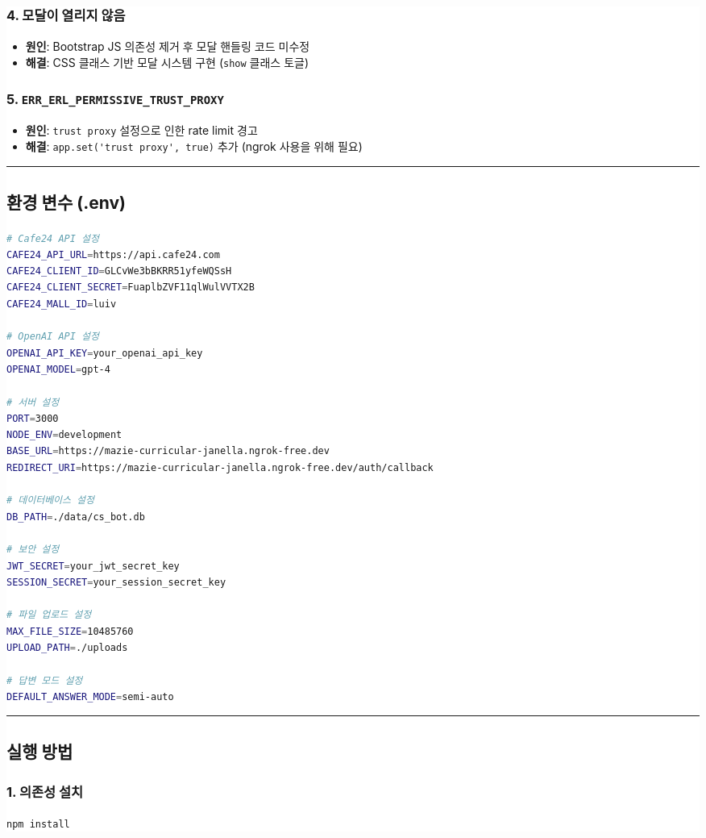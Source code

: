 ### 4. 모달이 열리지 않음
- **원인**: Bootstrap JS 의존성 제거 후 모달 핸들링 코드 미수정
- **해결**: CSS 클래스 기반 모달 시스템 구현 (`show` 클래스 토글)

### 5. `ERR_ERL_PERMISSIVE_TRUST_PROXY`
- **원인**: `trust proxy` 설정으로 인한 rate limit 경고
- **해결**: `app.set('trust proxy', true)` 추가 (ngrok 사용을 위해 필요)

---

## 환경 변수 (.env)

```bash
# Cafe24 API 설정
CAFE24_API_URL=https://api.cafe24.com
CAFE24_CLIENT_ID=GLCvWe3bBKRR51yfeWQSsH
CAFE24_CLIENT_SECRET=FuaplbZVF11qlWulVVTX2B
CAFE24_MALL_ID=luiv

# OpenAI API 설정
OPENAI_API_KEY=your_openai_api_key
OPENAI_MODEL=gpt-4

# 서버 설정
PORT=3000
NODE_ENV=development
BASE_URL=https://mazie-curricular-janella.ngrok-free.dev
REDIRECT_URI=https://mazie-curricular-janella.ngrok-free.dev/auth/callback

# 데이터베이스 설정
DB_PATH=./data/cs_bot.db

# 보안 설정
JWT_SECRET=your_jwt_secret_key
SESSION_SECRET=your_session_secret_key

# 파일 업로드 설정
MAX_FILE_SIZE=10485760
UPLOAD_PATH=./uploads

# 답변 모드 설정
DEFAULT_ANSWER_MODE=semi-auto
```

---

## 실행 방법

### 1. 의존성 설치
```bash
npm install
```
